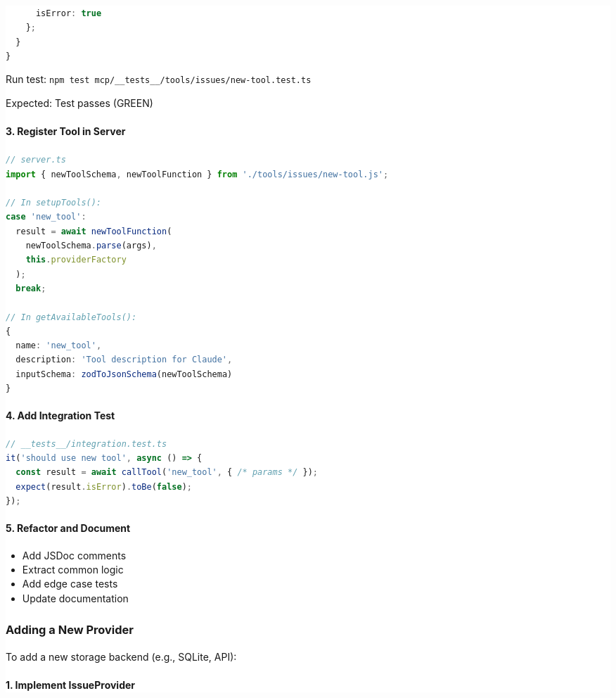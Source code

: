 ```typescript
      isError: true
    };
  }
}
```

Run test: `npm test mcp/__tests__/tools/issues/new-tool.test.ts`

Expected: Test passes (GREEN)

#### 3. Register Tool in Server

```typescript
// server.ts
import { newToolSchema, newToolFunction } from './tools/issues/new-tool.js';

// In setupTools():
case 'new_tool':
  result = await newToolFunction(
    newToolSchema.parse(args),
    this.providerFactory
  );
  break;

// In getAvailableTools():
{
  name: 'new_tool',
  description: 'Tool description for Claude',
  inputSchema: zodToJsonSchema(newToolSchema)
}
```

#### 4. Add Integration Test

```typescript
// __tests__/integration.test.ts
it('should use new tool', async () => {
  const result = await callTool('new_tool', { /* params */ });
  expect(result.isError).toBe(false);
});
```

#### 5. Refactor and Document

- Add JSDoc comments
- Extract common logic
- Add edge case tests
- Update documentation

### Adding a New Provider

To add a new storage backend (e.g., SQLite, API):

#### 1. Implement IssueProvider

